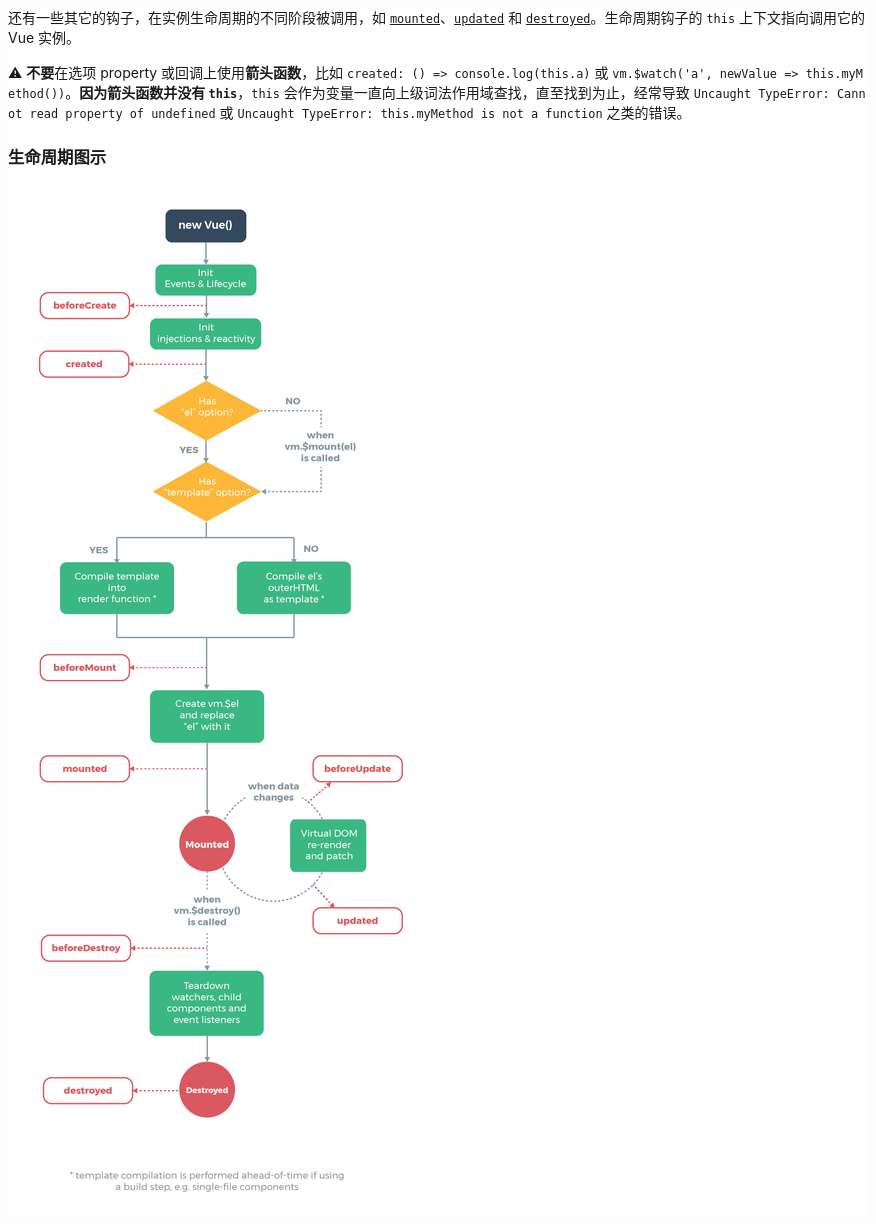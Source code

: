 还有一些其它的钩子，在实例生命周期的不同阶段被调用，如 [`mounted`](https://cn.vuejs.org/v2/api/#mounted)、[`updated`](https://cn.vuejs.org/v2/api/#updated) 和 [`destroyed`](https://cn.vuejs.org/v2/api/#destroyed)。生命周期钩子的 `this` 上下文指向调用它的 Vue 实例。

⚠️ **不要**在选项 property 或回调上使用**箭头函数**，比如 `created: () => console.log(this.a)` 或 `vm.$watch('a', newValue => this.myMethod())`。**因为箭头函数并没有 `this`**，`this` 会作为变量一直向上级词法作用域查找，直至找到为止，经常导致 `Uncaught TypeError: Cannot read property of undefined` 或 `Uncaught TypeError: this.myMethod is not a function` 之类的错误。

### 生命周期图示

![生命周期图示](./img/生命周期图示.png)
